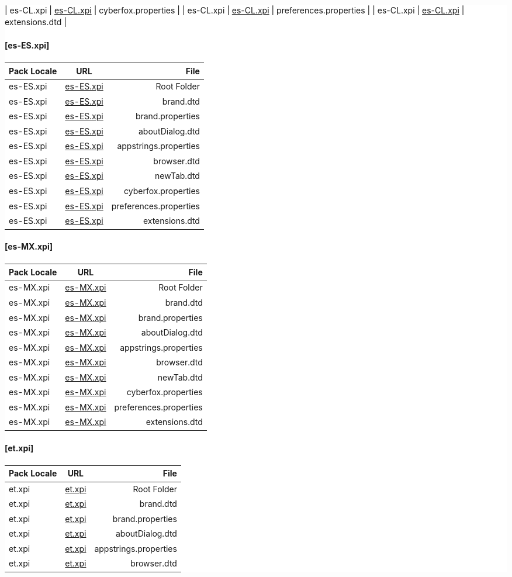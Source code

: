| es-CL.xpi | [es-CL.xpi](https://github.com/InternalError503/cyberfox-languagepacks/tree/master/releases/52.0.2/es-CL.xpi/browser/chrome/es-CL/locale/browser/cyberfox.properties) | cyberfox.properties |
| es-CL.xpi | [es-CL.xpi](https://github.com/InternalError503/cyberfox-languagepacks/tree/master/releases/52.0.2/es-CL.xpi/browser/chrome/es-CL/locale/browser/preferences/preferences.properties) | preferences.properties |
| es-CL.xpi | [es-CL.xpi](https://github.com/InternalError503/cyberfox-languagepacks/tree/master/releases/52.0.2/es-CL.xpi/chrome/es-CL/locale/es-CL/mozapps/extensions/extensions.dtd) | extensions.dtd |


#### [es-ES.xpi]
| Pack Locale | URL  | File |
|----------|:-------------:|------:|
| es-ES.xpi | [es-ES.xpi](https://github.com/InternalError503/cyberfox-languagepacks/tree/master/releases/52.0.2/es-ES.xpi) | Root Folder |
| es-ES.xpi | [es-ES.xpi](https://github.com/InternalError503/cyberfox-languagepacks/tree/master/releases/52.0.2/es-ES.xpi/browser/chrome/es-ES/locale/branding/brand.dtd) | brand.dtd |
| es-ES.xpi | [es-ES.xpi](https://github.com/InternalError503/cyberfox-languagepacks/tree/master/releases/52.0.2/es-ES.xpi/browser/chrome/es-ES/locale/branding/brand.properties) | brand.properties |
| es-ES.xpi | [es-ES.xpi](https://github.com/InternalError503/cyberfox-languagepacks/tree/master/releases/52.0.2/es-ES.xpi/browser/chrome/es-ES/locale/browser/aboutDialog.dtd) | aboutDialog.dtd |
| es-ES.xpi | [es-ES.xpi](https://github.com/InternalError503/cyberfox-languagepacks/tree/master/releases/52.0.2/es-ES.xpi/browser/chrome/es-ES/locale/browser/appstrings.properties) | appstrings.properties |
| es-ES.xpi | [es-ES.xpi](https://github.com/InternalError503/cyberfox-languagepacks/tree/master/releases/52.0.2/es-ES.xpi/browser/chrome/es-ES/locale/browser/browser.dtd) | browser.dtd |
| es-ES.xpi | [es-ES.xpi](https://github.com/InternalError503/cyberfox-languagepacks/tree/master/releases/52.0.2/es-ES.xpi/browser/chrome/es-ES/locale/browser/newTab.dtd) | newTab.dtd |
| es-ES.xpi | [es-ES.xpi](https://github.com/InternalError503/cyberfox-languagepacks/tree/master/releases/52.0.2/es-ES.xpi/browser/chrome/es-ES/locale/browser/cyberfox.properties) | cyberfox.properties |
| es-ES.xpi | [es-ES.xpi](https://github.com/InternalError503/cyberfox-languagepacks/tree/master/releases/52.0.2/es-ES.xpi/browser/chrome/es-ES/locale/browser/preferences/preferences.properties) | preferences.properties |
| es-ES.xpi | [es-ES.xpi](https://github.com/InternalError503/cyberfox-languagepacks/tree/master/releases/52.0.2/es-ES.xpi/chrome/es-ES/locale/es-ES/mozapps/extensions/extensions.dtd) | extensions.dtd |


#### [es-MX.xpi]
| Pack Locale | URL  | File |
|----------|:-------------:|------:|
| es-MX.xpi | [es-MX.xpi](https://github.com/InternalError503/cyberfox-languagepacks/tree/master/releases/52.0.2/es-MX.xpi) | Root Folder |
| es-MX.xpi | [es-MX.xpi](https://github.com/InternalError503/cyberfox-languagepacks/tree/master/releases/52.0.2/es-MX.xpi/browser/chrome/es-MX/locale/branding/brand.dtd) | brand.dtd |
| es-MX.xpi | [es-MX.xpi](https://github.com/InternalError503/cyberfox-languagepacks/tree/master/releases/52.0.2/es-MX.xpi/browser/chrome/es-MX/locale/branding/brand.properties) | brand.properties |
| es-MX.xpi | [es-MX.xpi](https://github.com/InternalError503/cyberfox-languagepacks/tree/master/releases/52.0.2/es-MX.xpi/browser/chrome/es-MX/locale/browser/aboutDialog.dtd) | aboutDialog.dtd |
| es-MX.xpi | [es-MX.xpi](https://github.com/InternalError503/cyberfox-languagepacks/tree/master/releases/52.0.2/es-MX.xpi/browser/chrome/es-MX/locale/browser/appstrings.properties) | appstrings.properties |
| es-MX.xpi | [es-MX.xpi](https://github.com/InternalError503/cyberfox-languagepacks/tree/master/releases/52.0.2/es-MX.xpi/browser/chrome/es-MX/locale/browser/browser.dtd) | browser.dtd |
| es-MX.xpi | [es-MX.xpi](https://github.com/InternalError503/cyberfox-languagepacks/tree/master/releases/52.0.2/es-MX.xpi/browser/chrome/es-MX/locale/browser/newTab.dtd) | newTab.dtd |
| es-MX.xpi | [es-MX.xpi](https://github.com/InternalError503/cyberfox-languagepacks/tree/master/releases/52.0.2/es-MX.xpi/browser/chrome/es-MX/locale/browser/cyberfox.properties) | cyberfox.properties |
| es-MX.xpi | [es-MX.xpi](https://github.com/InternalError503/cyberfox-languagepacks/tree/master/releases/52.0.2/es-MX.xpi/browser/chrome/es-MX/locale/browser/preferences/preferences.properties) | preferences.properties |
| es-MX.xpi | [es-MX.xpi](https://github.com/InternalError503/cyberfox-languagepacks/tree/master/releases/52.0.2/es-MX.xpi/chrome/es-MX/locale/es-MX/mozapps/extensions/extensions.dtd) | extensions.dtd |


#### [et.xpi]
| Pack Locale | URL  | File |
|----------|:-------------:|------:|
| et.xpi | [et.xpi](https://github.com/InternalError503/cyberfox-languagepacks/tree/master/releases/52.0.2/et.xpi) | Root Folder |
| et.xpi | [et.xpi](https://github.com/InternalError503/cyberfox-languagepacks/tree/master/releases/52.0.2/et.xpi/browser/chrome/et/locale/branding/brand.dtd) | brand.dtd |
| et.xpi | [et.xpi](https://github.com/InternalError503/cyberfox-languagepacks/tree/master/releases/52.0.2/et.xpi/browser/chrome/et/locale/branding/brand.properties) | brand.properties |
| et.xpi | [et.xpi](https://github.com/InternalError503/cyberfox-languagepacks/tree/master/releases/52.0.2/et.xpi/browser/chrome/et/locale/browser/aboutDialog.dtd) | aboutDialog.dtd |
| et.xpi | [et.xpi](https://github.com/InternalError503/cyberfox-languagepacks/tree/master/releases/52.0.2/et.xpi/browser/chrome/et/locale/browser/appstrings.properties) | appstrings.properties |
| et.xpi | [et.xpi](https://github.com/InternalError503/cyberfox-languagepacks/tree/master/releases/52.0.2/et.xpi/browser/chrome/et/locale/browser/browser.dtd) | browser.dtd |